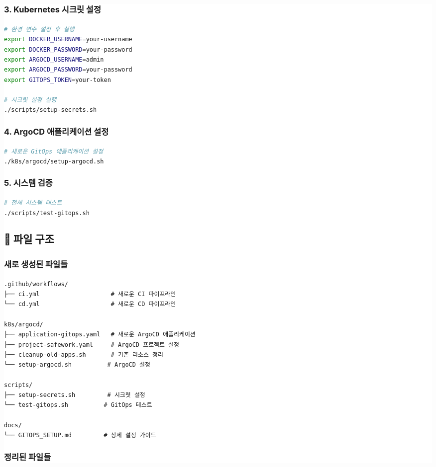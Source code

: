 ### 3. Kubernetes 시크릿 설정

```bash
# 환경 변수 설정 후 실행
export DOCKER_USERNAME=your-username
export DOCKER_PASSWORD=your-password
export ARGOCD_USERNAME=admin
export ARGOCD_PASSWORD=your-password
export GITOPS_TOKEN=your-token

# 시크릿 설정 실행
./scripts/setup-secrets.sh
```

### 4. ArgoCD 애플리케이션 설정

```bash
# 새로운 GitOps 애플리케이션 설정
./k8s/argocd/setup-argocd.sh
```

### 5. 시스템 검증

```bash
# 전체 시스템 테스트
./scripts/test-gitops.sh
```

## 📁 파일 구조

### 새로 생성된 파일들

```
.github/workflows/
├── ci.yml                    # 새로운 CI 파이프라인
└── cd.yml                    # 새로운 CD 파이프라인

k8s/argocd/
├── application-gitops.yaml   # 새로운 ArgoCD 애플리케이션
├── project-safework.yaml     # ArgoCD 프로젝트 설정
├── cleanup-old-apps.sh       # 기존 리소스 정리
└── setup-argocd.sh          # ArgoCD 설정

scripts/
├── setup-secrets.sh         # 시크릿 설정
└── test-gitops.sh          # GitOps 테스트

docs/
└── GITOPS_SETUP.md         # 상세 설정 가이드
```

### 정리된 파일들
